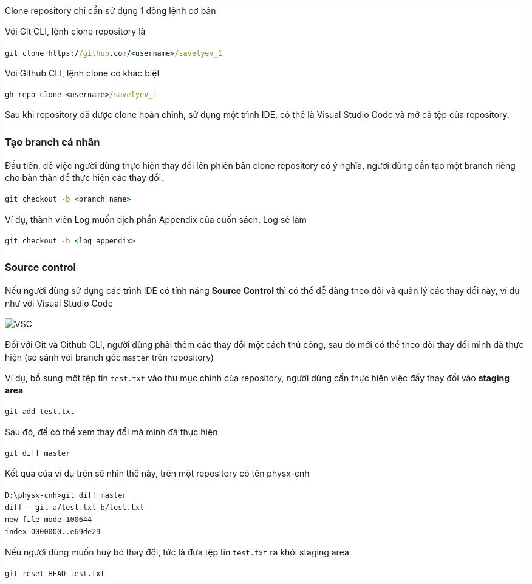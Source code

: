 Clone repository chỉ cần sử dụng 1 dòng lệnh cơ bản

Với Git CLI, lệnh clone repository là 
```cmd
git clone https://github.com/<username>/savelyev_1
```
Với Github CLI, lệnh clone có khác biệt
```cmd
gh repo clone <username>/savelyev_1
```
Sau khi repository đã được clone hoàn chỉnh, sử dụng một trình IDE, có thể là Visual Studio Code và mở cả tệp của repository.

### Tạo branch cá nhân

Đầu tiên, để việc người dùng thực hiện thay đổi lên phiên bản clone repository có ý nghĩa, người dùng cần tạo một branch riêng cho bản thân để thực hiện các thay đổi.

```cmd
git checkout -b <branch_name> 
```

Ví dụ, thành viên Log muốn dịch phần Appendix của cuốn sách, Log sẽ làm
```cmd
git checkout -b <log_appendix> 
```


### Source control

Nếu người dùng sử dụng các trình IDE có tính năng **Source Control** thì có thể dễ dàng theo dõi và quản lý các thay đổi này, ví dụ như với Visual Studio Code 

![VSC](https://i.imgur.com/VzmhZ9B.png)

Đối với Git và Github CLI, người dùng phải thêm các thay đổi một cách thủ công, sau đó mới có thể theo dõi thay đổi mình đã thực hiện (so sánh với branch gốc `master` trên repository)

Ví dụ, bổ sung một tệp tin `test.txt` vào thư mục chính của repository, người dùng cần thực hiện việc đẩy thay đổi vào **staging area**
```cmd
git add test.txt
```
Sau đó, để có thể xem thay đổi mà mình đã thực hiện
```cmd
git diff master
```

Kết quả của ví dụ trên sẽ nhìn thế này, trên một repository có tên physx-cnh
```
D:\physx-cnh>git diff master
diff --git a/test.txt b/test.txt
new file mode 100644
index 0000000..e69de29
```

Nếu người dùng muốn huỷ bỏ thay đổi, tức là đưa tệp tin `test.txt` ra khỏi staging area
```cmd
git reset HEAD test.txt
```
